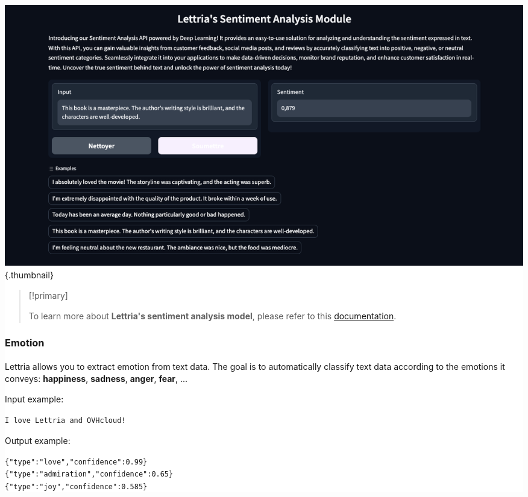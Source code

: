 ![LettriaSentimentExample](images/lettria-sentiments-example.png){.thumbnail}

> [!primary]
>
> To learn more about **Lettria's sentiment analysis model**, please refer to this [documentation](https://doc.lettria.com/api-reference/comprehension/2.0/schemas/sentence/ml-sentiment).
>

### Emotion

Lettria allows you to extract emotion from text data. The goal is to automatically classify text data according to the emotions it conveys: **happiness**, **sadness**, **anger**, **fear**, ...

Input example:

```console
I love Lettria and OVHcloud!
```

Output example:

```console
{"type":"love","confidence":0.99}
{"type":"admiration","confidence":0.65}
{"type":"joy","confidence":0.585}
```

